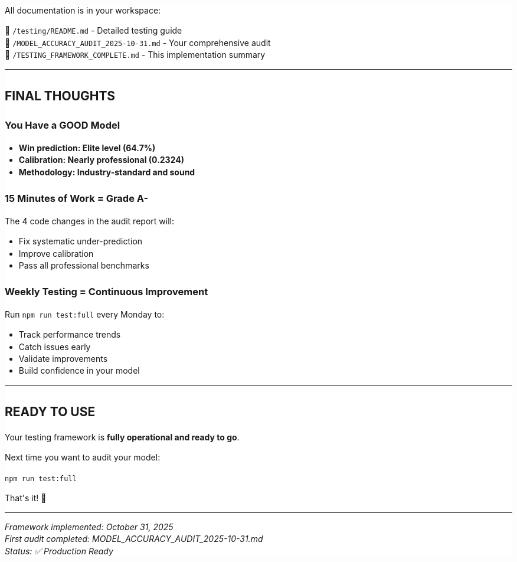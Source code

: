 All documentation is in your workspace:

📄 `/testing/README.md` - Detailed testing guide  
📄 `/MODEL_ACCURACY_AUDIT_2025-10-31.md` - Your comprehensive audit  
📄 `/TESTING_FRAMEWORK_COMPLETE.md` - This implementation summary

---

## FINAL THOUGHTS

### You Have a GOOD Model

- **Win prediction: Elite level (64.7%)**
- **Calibration: Nearly professional (0.2324)**
- **Methodology: Industry-standard and sound**

### 15 Minutes of Work = Grade A-

The 4 code changes in the audit report will:
- Fix systematic under-prediction
- Improve calibration
- Pass all professional benchmarks

### Weekly Testing = Continuous Improvement

Run `npm run test:full` every Monday to:
- Track performance trends
- Catch issues early
- Validate improvements
- Build confidence in your model

---

## READY TO USE

Your testing framework is **fully operational and ready to go**.

Next time you want to audit your model:

```bash
npm run test:full
```

That's it! 🎉

---

*Framework implemented: October 31, 2025*  
*First audit completed: MODEL_ACCURACY_AUDIT_2025-10-31.md*  
*Status: ✅ Production Ready*

